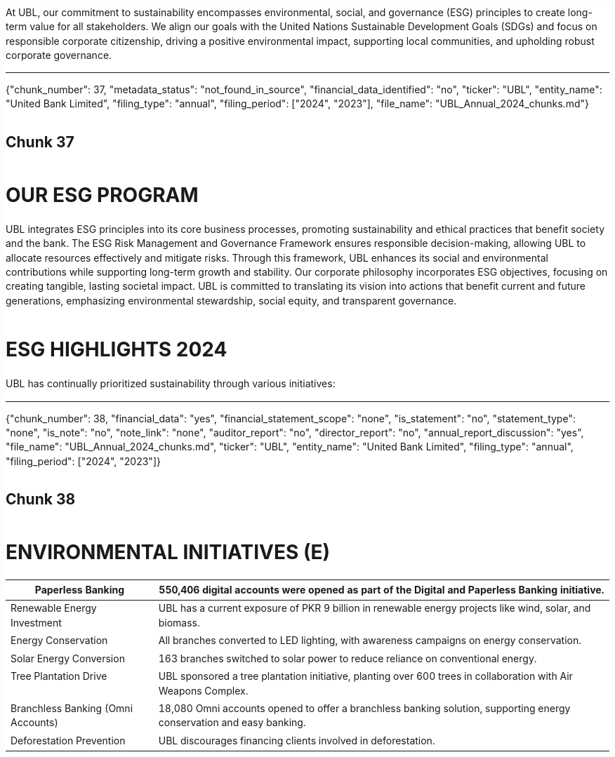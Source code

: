 At UBL, our commitment to sustainability encompasses environmental, social, and governance (ESG) principles to create long-term value for all stakeholders. We align our goals with the United Nations Sustainable Development Goals (SDGs) and focus on responsible corporate citizenship, driving a positive environmental impact, supporting local communities, and upholding robust corporate governance.

---

{"chunk_number": 37, "metadata_status": "not_found_in_source", "financial_data_identified": "no", "ticker": "UBL", "entity_name": "United Bank Limited", "filing_type": "annual", "filing_period": ["2024", "2023"], "file_name": "UBL_Annual_2024_chunks.md"}
## Chunk 37


# OUR ESG PROGRAM

UBL integrates ESG principles into its core business processes, promoting sustainability and ethical practices that benefit society and the bank. The ESG Risk Management and Governance Framework ensures responsible decision-making, allowing UBL to allocate resources effectively and mitigate risks. Through this framework, UBL enhances its social and environmental contributions while supporting long-term growth and stability. Our corporate philosophy incorporates ESG objectives, focusing on creating tangible, lasting societal impact. UBL is committed to translating its vision into actions that benefit current and future generations, emphasizing environmental stewardship, social equity, and transparent governance.

# ESG HIGHLIGHTS 2024

UBL has continually prioritized sustainability through various initiatives:

---

{"chunk_number": 38, "financial_data": "yes", "financial_statement_scope": "none", "is_statement": "no", "statement_type": "none", "is_note": "no", "note_link": "none", "auditor_report": "no", "director_report": "no", "annual_report_discussion": "yes", "file_name": "UBL_Annual_2024_chunks.md", "ticker": "UBL", "entity_name": "United Bank Limited", "filing_type": "annual", "filing_period": ["2024", "2023"]}
## Chunk 38


# ENVIRONMENTAL INITIATIVES (E)

|Paperless Banking|550,406 digital accounts were opened as part of the Digital and Paperless Banking initiative.|
|---|---|
|Renewable Energy Investment|UBL has a current exposure of PKR 9 billion in renewable energy projects like wind, solar, and biomass.|
|Energy Conservation|All branches converted to LED lighting, with awareness campaigns on energy conservation.|
|Solar Energy Conversion|163 branches switched to solar power to reduce reliance on conventional energy.|
|Tree Plantation Drive|UBL sponsored a tree plantation initiative, planting over 600 trees in collaboration with Air Weapons Complex.|
|Branchless Banking (Omni Accounts)|18,080 Omni accounts opened to offer a branchless banking solution, supporting energy conservation and easy banking.|
|Deforestation Prevention|UBL discourages financing clients involved in deforestation.|
